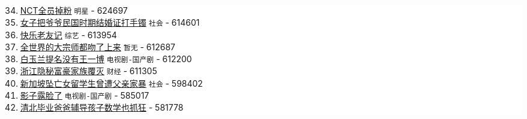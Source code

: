 34. [NCT全员掉粉](https://m.weibo.cn/search?containerid=100103type%3D1%26t%3D10%26q%3D%23NCT%E5%85%A8%E5%91%98%E6%8E%89%E7%B2%89%23&stream_entry_id=31&isnewpage=1&extparam=seat%3D1%26filter_type%3Drealtimehot%26lcate%3D5001%26c_type%3D31%26realpos%3D7%26cate%3D5001%26q%3D%2523NCT%25E5%2585%25A8%25E5%2591%2598%25E6%258E%2589%25E7%25B2%2589%2523%26band_rank%3D7%26stream_entry_id%3D31%26flag%3D1%26dgr%3D0%26pos%3D8%26display_time%3D1717057503%26pre_seqid%3D171705750370902296883) `明星` - 624697
35. [女子把爷爷民国时期结婚证打手镯](https://m.weibo.cn/search?containerid=100103type%3D1%26t%3D10%26q%3D%23%E5%A5%B3%E5%AD%90%E6%8A%8A%E7%88%B7%E7%88%B7%E6%B0%91%E5%9B%BD%E6%97%B6%E6%9C%9F%E7%BB%93%E5%A9%9A%E8%AF%81%E6%89%93%E6%89%8B%E9%95%AF%23&stream_entry_id=31&isnewpage=1&extparam=seat%3D1%26filter_type%3Drealtimehot%26lcate%3D5001%26c_type%3D31%26realpos%3D27%26cate%3D5001%26q%3D%2523%25E5%25A5%25B3%25E5%25AD%2590%25E6%258A%258A%25E7%2588%25B7%25E7%2588%25B7%25E6%25B0%2591%25E5%259B%25BD%25E6%2597%25B6%25E6%259C%259F%25E7%25BB%2593%25E5%25A9%259A%25E8%25AF%2581%25E6%2589%2593%25E6%2589%258B%25E9%2595%25AF%2523%26band_rank%3D27%26stream_entry_id%3D31%26flag%3D1%26dgr%3D0%26pos%3D28%26display_time%3D1717043220%26pre_seqid%3D1717043220625026663188) `社会` - 614601
36. [快乐老友记](https://m.weibo.cn/search?containerid=100103type%3D1%26t%3D10%26q%3D%E5%BF%AB%E4%B9%90%E8%80%81%E5%8F%8B%E8%AE%B0&stream_entry_id=31&isnewpage=1&extparam=seat%3D1%26filter_type%3Drealtimehot%26lcate%3D5001%26c_type%3D31%26cate%3D5001%26q%3D%25E5%25BF%25AB%25E4%25B9%2590%25E8%2580%2581%25E5%258F%258B%25E8%25AE%25B0%26dgr%3D0%26realpos%3D6%26band_rank%3D6%26pos%3D6%26stream_entry_id%3D31%26flag%3D1%26display_time%3D1717039335%26pre_seqid%3D171703933566902317621) `综艺` - 613954
37. [全世界的大宗师都吻了上来](https://m.weibo.cn/search?containerid=100103type%3D1%26t%3D10%26q%3D%E5%85%A8%E4%B8%96%E7%95%8C%E7%9A%84%E5%A4%A7%E5%AE%97%E5%B8%88%E9%83%BD%E5%90%BB%E4%BA%86%E4%B8%8A%E6%9D%A5&stream_entry_id=31&isnewpage=1&extparam=seat%3D1%26filter_type%3Drealtimehot%26lcate%3D5001%26c_type%3D31%26realpos%3D2%26cate%3D5001%26q%3D%25E5%2585%25A8%25E4%25B8%2596%25E7%2595%258C%25E7%259A%2584%25E5%25A4%25A7%25E5%25AE%2597%25E5%25B8%2588%25E9%2583%25BD%25E5%2590%25BB%25E4%25BA%2586%25E4%25B8%258A%25E6%259D%25A5%26band_rank%3D2%26stream_entry_id%3D31%26flag%3D2%26dgr%3D0%26pos%3D1%26display_time%3D1716999898%26pre_seqid%3D171699989843302732185) `暂无` - 612687
38. [白玉兰提名没有王一博](https://m.weibo.cn/search?containerid=100103type%3D1%26t%3D10%26q%3D%23%E7%99%BD%E7%8E%89%E5%85%B0%E6%8F%90%E5%90%8D%E6%B2%A1%E6%9C%89%E7%8E%8B%E4%B8%80%E5%8D%9A%23&stream_entry_id=31&isnewpage=1&extparam=seat%3D1%26filter_type%3Drealtimehot%26lcate%3D5001%26c_type%3D31%26cate%3D5001%26q%3D%2523%25E7%2599%25BD%25E7%258E%2589%25E5%2585%25B0%25E6%258F%2590%25E5%2590%258D%25E6%25B2%25A1%25E6%259C%2589%25E7%258E%258B%25E4%25B8%2580%25E5%258D%259A%2523%26dgr%3D0%26stream_entry_id%3D31%26realpos%3D4%26flag%3D1%26band_rank%3D4%26pos%3D4%26display_time%3D1717078773%26pre_seqid%3D171707877298903156578) `电视剧-国产剧` - 612200
39. [浙江隐秘富豪家族覆灭](https://m.weibo.cn/search?containerid=100103type%3D1%26t%3D10%26q%3D%23%E6%B5%99%E6%B1%9F%E9%9A%90%E7%A7%98%E5%AF%8C%E8%B1%AA%E5%AE%B6%E6%97%8F%E8%A6%86%E7%81%AD%23&stream_entry_id=31&isnewpage=1&extparam=seat%3D1%26filter_type%3Drealtimehot%26lcate%3D5001%26c_type%3D31%26realpos%3D4%26cate%3D5001%26q%3D%2523%25E6%25B5%2599%25E6%25B1%259F%25E9%259A%2590%25E7%25A7%2598%25E5%25AF%258C%25E8%25B1%25AA%25E5%25AE%25B6%25E6%2597%258F%25E8%25A6%2586%25E7%2581%25AD%2523%26band_rank%3D4%26stream_entry_id%3D31%26flag%3D2%26dgr%3D0%26pos%3D4%26display_time%3D1716999898%26pre_seqid%3D171699989843302732185) `财经` - 611305
40. [新加坡坠亡女留学生曾遭父亲家暴](https://m.weibo.cn/search?containerid=100103type%3D1%26t%3D10%26q%3D%23%E6%96%B0%E5%8A%A0%E5%9D%A1%E5%9D%A0%E4%BA%A1%E5%A5%B3%E7%95%99%E5%AD%A6%E7%94%9F%E6%9B%BE%E9%81%AD%E7%88%B6%E4%BA%B2%E5%AE%B6%E6%9A%B4%23&stream_entry_id=31&isnewpage=1&extparam=seat%3D1%26filter_type%3Drealtimehot%26lcate%3D5001%26c_type%3D31%26realpos%3D6%26cate%3D5001%26q%3D%2523%25E6%2596%25B0%25E5%258A%25A0%25E5%259D%25A1%25E5%259D%25A0%25E4%25BA%25A1%25E5%25A5%25B3%25E7%2595%2599%25E5%25AD%25A6%25E7%2594%259F%25E6%259B%25BE%25E9%2581%25AD%25E7%2588%25B6%25E4%25BA%25B2%25E5%25AE%25B6%25E6%259A%25B4%2523%26band_rank%3D6%26stream_entry_id%3D31%26flag%3D1%26dgr%3D0%26pos%3D6%26display_time%3D1717043220%26pre_seqid%3D1717043220625026663188) `社会` - 598402
41. [影子露脸了](https://m.weibo.cn/search?containerid=100103type%3D1%26t%3D10%26q%3D%23%E5%BD%B1%E5%AD%90%E9%9C%B2%E8%84%B8%E4%BA%86%23&stream_entry_id=31&isnewpage=1&extparam=seat%3D1%26filter_type%3Drealtimehot%26lcate%3D5001%26c_type%3D31%26realpos%3D8%26cate%3D5001%26q%3D%2523%25E5%25BD%25B1%25E5%25AD%2590%25E9%259C%25B2%25E8%2584%25B8%25E4%25BA%2586%2523%26band_rank%3D8%26stream_entry_id%3D31%26flag%3D1%26dgr%3D0%26pos%3D9%26display_time%3D1717057503%26pre_seqid%3D171705750370902296883) `电视剧-国产剧` - 585017
42. [清北毕业爸爸辅导孩子数学也抓狂](https://m.weibo.cn/search?containerid=100103type%3D1%26t%3D10%26q%3D%23%E6%B8%85%E5%8C%97%E6%AF%95%E4%B8%9A%E7%88%B8%E7%88%B8%E8%BE%85%E5%AF%BC%E5%AD%A9%E5%AD%90%E6%95%B0%E5%AD%A6%E4%B9%9F%E6%8A%93%E7%8B%82%23&stream_entry_id=31&isnewpage=1&extparam=seat%3D1%26filter_type%3Drealtimehot%26lcate%3D5001%26c_type%3D31%26realpos%3D14%26cate%3D5001%26q%3D%2523%25E6%25B8%2585%25E5%258C%2597%25E6%25AF%2595%25E4%25B8%259A%25E7%2588%25B8%25E7%2588%25B8%25E8%25BE%2585%25E5%25AF%25BC%25E5%25AD%25A9%25E5%25AD%2590%25E6%2595%25B0%25E5%25AD%25A6%25E4%25B9%259F%25E6%258A%2593%25E7%258B%2582%2523%26band_rank%3D14%26stream_entry_id%3D31%26flag%3D1%26dgr%3D0%26pos%3D13%26display_time%3D1717032237%26pre_seqid%3D1717032237116018324161)  - 581778